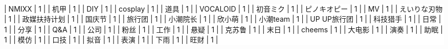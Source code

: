 | NMIXX | 1 |
| 机甲 | 1 |
| DIY | 1 |
| cosplay | 1 |
| 道具 | 1 |
| VOCALOID | 1 |
| 初音ミク | 1 |
| ピノキオピー | 1 |
| MV | 1 |
| えいりな刃物 | 1 |
| 政媒扶持计划 | 1 |
| 国庆节 | 1 |
| 旅行团 | 1 |
| 小潮院长 | 1 |
| 欣小萌 | 1 |
| 小潮team | 1 |
| UP UP旅行团 | 1 |
| 科技猎手 | 1 |
| 日常 | 1 |
| 分享 | 1 |
| Q&A | 1 |
| 公司 | 1 |
| 粉丝 | 1 |
| 工作 | 1 |
| 悬疑 | 1 |
| 克苏鲁 | 1 |
| 末日 | 1 |
| cheems | 1 |
| 大电影 | 1 |
| 演奏 | 1 |
| 助眠 | 1 |
| 模仿 | 1 |
| 口技 | 1 |
| 拟音 | 1 |
| 表演 | 1 |
| 下雨 | 1 |
| 旺财 | 1 |